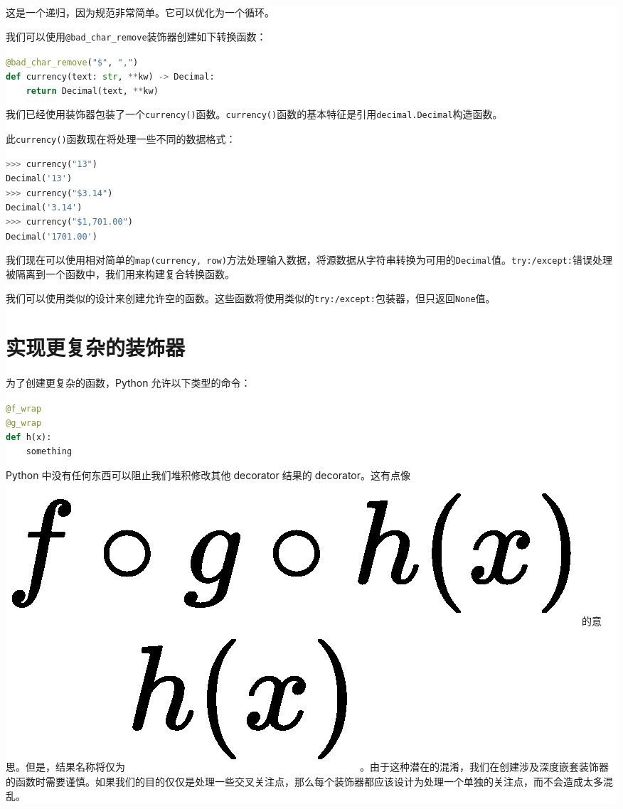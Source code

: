 这是一个递归，因为规范非常简单。它可以优化为一个循环。

我们可以使用`@bad_char_remove`装饰器创建如下转换函数：

```py
@bad_char_remove("$", ",")
def currency(text: str, **kw) -> Decimal:
    return Decimal(text, **kw)  
```

我们已经使用装饰器包装了一个`currency()`函数。`currency()`函数的基本特征是引用`decimal.Decimal`构造函数。

此`currency()`函数现在将处理一些不同的数据格式：

```py
>>> currency("13")
Decimal('13')
>>> currency("$3.14")
Decimal('3.14')
>>> currency("$1,701.00")
Decimal('1701.00')  
```

我们现在可以使用相对简单的`map(currency, row)`方法处理输入数据，将源数据从字符串转换为可用的`Decimal`值。`try:/except:`错误处理被隔离到一个函数中，我们用来构建复合转换函数。

我们可以使用类似的设计来创建允许空的函数。这些函数将使用类似的`try:/except:`包装器，但只返回`None`值。

# 实现更复杂的装饰器

为了创建更复杂的函数，Python 允许以下类型的命令：

```py
@f_wrap
@g_wrap
def h(x):
    something
```

Python 中没有任何东西可以阻止我们堆积修改其他 decorator 结果的 decorator。这有点像![](img/5c89994e-c53c-4487-bbd0-c19e310e5bf3.png)的意思。但是，结果名称将仅为![](img/f0fc382d-4f7b-41fd-b3c8-1c070dca61aa.png)。由于这种潜在的混淆，我们在创建涉及深度嵌套装饰器的函数时需要谨慎。如果我们的目的仅仅是处理一些交叉关注点，那么每个装饰器都应该设计为处理一个单独的关注点，而不会造成太多混乱。
